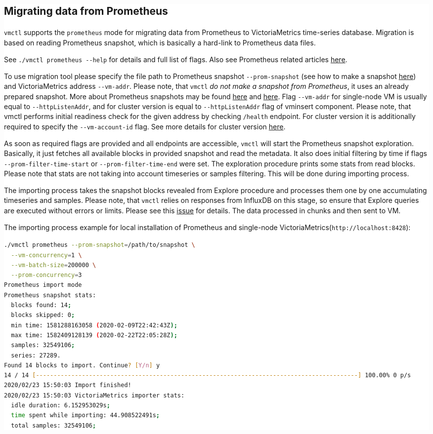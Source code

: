 ## Migrating data from Prometheus

`vmctl` supports the `prometheus` mode for migrating data from Prometheus to VictoriaMetrics time-series database.
Migration is based on reading Prometheus snapshot, which is basically a hard-link to Prometheus data files.

See `./vmctl prometheus --help` for details and full list of flags. Also see Prometheus related articles [here](#articles).

To use migration tool please specify the file path to Prometheus snapshot `--prom-snapshot` (see how to make a snapshot [here](https://www.robustperception.io/taking-snapshots-of-prometheus-data)) and VictoriaMetrics address `--vm-addr`.
Please note, that `vmctl` *do not make a snapshot from Prometheus*, it uses an already prepared snapshot. More about Prometheus snapshots may be found [here](https://www.robustperception.io/taking-snapshots-of-prometheus-data) and [here](https://medium.com/@romanhavronenko/victoriametrics-how-to-migrate-data-from-prometheus-d44a6728f043).
Flag `--vm-addr` for single-node VM is usually equal to `--httpListenAddr`, and for cluster version
is equal to `--httpListenAddr` flag of vminsert component. Please note, that vmctl performs initial readiness check for the given address
by checking `/health` endpoint. For cluster version it is additionally required to specify the `--vm-account-id` flag.
See more details for cluster version [here](https://github.com/VictoriaMetrics/VictoriaMetrics/tree/cluster).

As soon as required flags are provided and all endpoints are accessible, `vmctl` will start the Prometheus snapshot exploration.
Basically, it just fetches all available blocks in provided snapshot and read the metadata. It also does initial filtering by time
if flags `--prom-filter-time-start` or `--prom-filter-time-end` were set. The exploration procedure prints some stats from read blocks.
Please note that stats are not taking into account timeseries or samples filtering. This will be done during importing process.

The importing process takes the snapshot blocks revealed from Explore procedure and processes them one by one
accumulating timeseries and samples. Please note, that `vmctl` relies on responses from InfluxDB on this stage,
so ensure that Explore queries are executed without errors or limits. Please see this
[issue](https://github.com/VictoriaMetrics/vmctl/issues/30) for details.
The data processed in chunks and then sent to VM.

The importing process example for local installation of Prometheus
and single-node VictoriaMetrics(`http://localhost:8428`):

```sh
./vmctl prometheus --prom-snapshot=/path/to/snapshot \
  --vm-concurrency=1 \
  --vm-batch-size=200000 \
  --prom-concurrency=3
Prometheus import mode
Prometheus snapshot stats:
  blocks found: 14;
  blocks skipped: 0;
  min time: 1581288163058 (2020-02-09T22:42:43Z);
  max time: 1582409128139 (2020-02-22T22:05:28Z);
  samples: 32549106;
  series: 27289.
Found 14 blocks to import. Continue? [Y/n] y
14 / 14 [-------------------------------------------------------------------------------------------] 100.00% 0 p/s
2020/02/23 15:50:03 Import finished!
2020/02/23 15:50:03 VictoriaMetrics importer stats:
  idle duration: 6.152953029s;
  time spent while importing: 44.908522491s;
  total samples: 32549106;
```